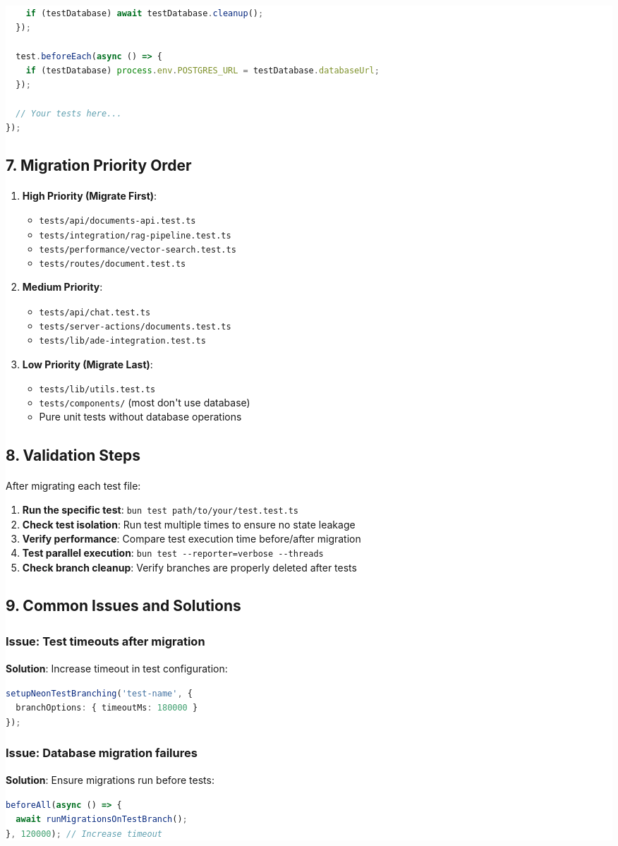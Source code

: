 ```typescript
    if (testDatabase) await testDatabase.cleanup();
  });

  test.beforeEach(async () => {
    if (testDatabase) process.env.POSTGRES_URL = testDatabase.databaseUrl;
  });
  
  // Your tests here...
});
```

## 7. Migration Priority Order

1. **High Priority (Migrate First)**:
   - `tests/api/documents-api.test.ts`
   - `tests/integration/rag-pipeline.test.ts`
   - `tests/performance/vector-search.test.ts`
   - `tests/routes/document.test.ts`

2. **Medium Priority**:
   - `tests/api/chat.test.ts`
   - `tests/server-actions/documents.test.ts`
   - `tests/lib/ade-integration.test.ts`

3. **Low Priority (Migrate Last)**:
   - `tests/lib/utils.test.ts`
   - `tests/components/` (most don't use database)
   - Pure unit tests without database operations

## 8. Validation Steps

After migrating each test file:

1. **Run the specific test**: `bun test path/to/your/test.test.ts`
2. **Check test isolation**: Run test multiple times to ensure no state leakage
3. **Verify performance**: Compare test execution time before/after migration
4. **Test parallel execution**: `bun test --reporter=verbose --threads`
5. **Check branch cleanup**: Verify branches are properly deleted after tests

## 9. Common Issues and Solutions

### Issue: Test timeouts after migration
**Solution**: Increase timeout in test configuration:
```typescript
setupNeonTestBranching('test-name', {
  branchOptions: { timeoutMs: 180000 }
});
```

### Issue: Database migration failures
**Solution**: Ensure migrations run before tests:
```typescript
beforeAll(async () => {
  await runMigrationsOnTestBranch();
}, 120000); // Increase timeout
```

